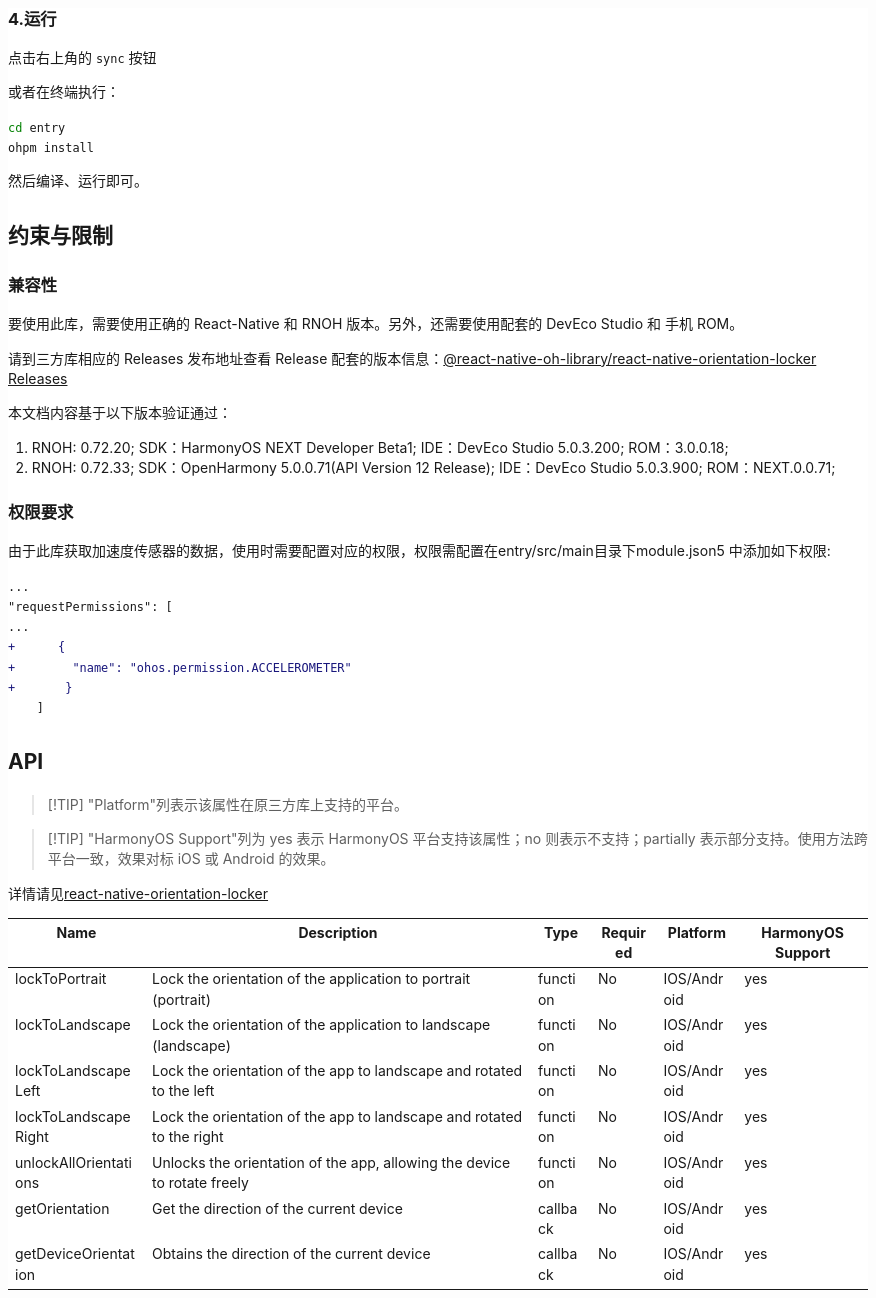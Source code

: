 ### 4.运行

点击右上角的 `sync` 按钮

或者在终端执行：

```bash
cd entry
ohpm install
```

然后编译、运行即可。

## 约束与限制

### 兼容性

要使用此库，需要使用正确的 React-Native 和 RNOH 版本。另外，还需要使用配套的 DevEco Studio 和 手机 ROM。

请到三方库相应的 Releases 发布地址查看 Release 配套的版本信息：[@react-native-oh-library/react-native-orientation-locker Releases](https://github.com/react-native-oh-library/react-native-orientation-locker/releases)

本文档内容基于以下版本验证通过：

1. RNOH: 0.72.20; SDK：HarmonyOS NEXT Developer Beta1; IDE：DevEco Studio 5.0.3.200; ROM：3.0.0.18;
2. RNOH: 0.72.33; SDK：OpenHarmony 5.0.0.71(API Version 12 Release); IDE：DevEco Studio 5.0.3.900; ROM：NEXT.0.0.71;

### 权限要求
由于此库获取加速度传感器的数据，使用时需要配置对应的权限，权限需配置在entry/src/main目录下module.json5 中添加如下权限:

```diff
...
"requestPermissions": [
...
+      {
+        "name": "ohos.permission.ACCELEROMETER"
+       }
    ]
```

## API

> [!TIP] "Platform"列表示该属性在原三方库上支持的平台。

> [!TIP] "HarmonyOS Support"列为 yes 表示 HarmonyOS 平台支持该属性；no 则表示不支持；partially 表示部分支持。使用方法跨平台一致，效果对标 iOS 或 Android 的效果。

详情请见[react-native-orientation-locker](https://github.com/wonday/react-native-orientation-locker)

| Name | Description | Type | Required | Platform | HarmonyOS Support |
| -------------- | ---------------------------------------- | ------ | ------------------------  | ---------------- | ----------------- |
| lockToPortrait   |   Lock the orientation of the application to portrait (portrait)         |  function  | No       | IOS/Android | yes               |
| lockToLandscape  |    Lock the orientation of the application to landscape (landscape)         | function | No       | IOS/Android | yes               |
| lockToLandscapeLeft  | Lock the orientation of the app to landscape and rotated to the left         | function | No       | IOS/Android | yes               |
| lockToLandscapeRight  | Lock the orientation of the app to landscape and rotated to the right         | function | No       | IOS/Android | yes               |
| unlockAllOrientations  | Unlocks the orientation of the app, allowing the device to rotate freely          | function | No       | IOS/Android | yes               |
| getOrientation  | Get the direction of the current device        | callback | No       | IOS/Android | yes               |
| getDeviceOrientation  | Obtains the direction of the current device        | callback | No       | IOS/Android | yes               |
